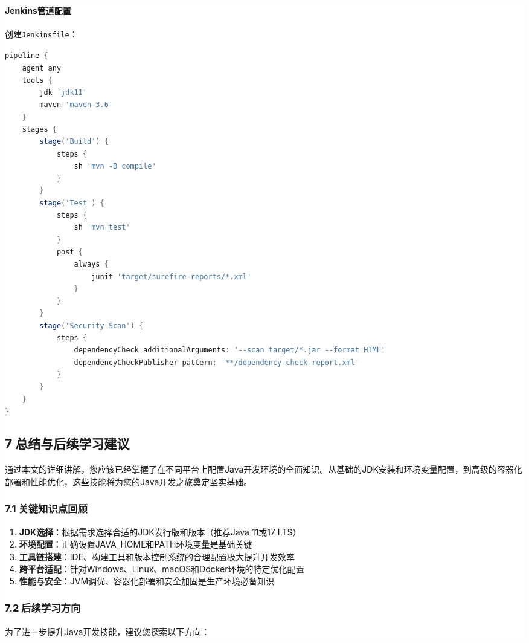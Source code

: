 #### Jenkins管道配置

创建`Jenkinsfile`：

```groovy
pipeline {
    agent any
    tools {
        jdk 'jdk11'
        maven 'maven-3.6'
    }
    stages {
        stage('Build') {
            steps {
                sh 'mvn -B compile'
            }
        }
        stage('Test') {
            steps {
                sh 'mvn test'
            }
            post {
                always {
                    junit 'target/surefire-reports/*.xml'
                }
            }
        }
        stage('Security Scan') {
            steps {
                dependencyCheck additionalArguments: '--scan target/*.jar --format HTML'
                dependencyCheckPublisher pattern: '**/dependency-check-report.xml'
            }
        }
    }
}
```

## 7 总结与后续学习建议

通过本文的详细讲解，您应该已经掌握了在不同平台上配置Java开发环境的全面知识。从基础的JDK安装和环境变量配置，到高级的容器化部署和性能优化，这些技能将为您的Java开发之旅奠定坚实基础。

### 7.1 关键知识点回顾

1. **JDK选择**：根据需求选择合适的JDK发行版和版本（推荐Java 11或17 LTS）
2. **环境配置**：正确设置JAVA_HOME和PATH环境变量是基础关键
3. **工具链搭建**：IDE、构建工具和版本控制系统的合理配置极大提升开发效率
4. **跨平台适配**：针对Windows、Linux、macOS和Docker环境的特定优化配置
5. **性能与安全**：JVM调优、容器化部署和安全加固是生产环境必备知识

### 7.2 后续学习方向

为了进一步提升Java开发技能，建议您探索以下方向：
